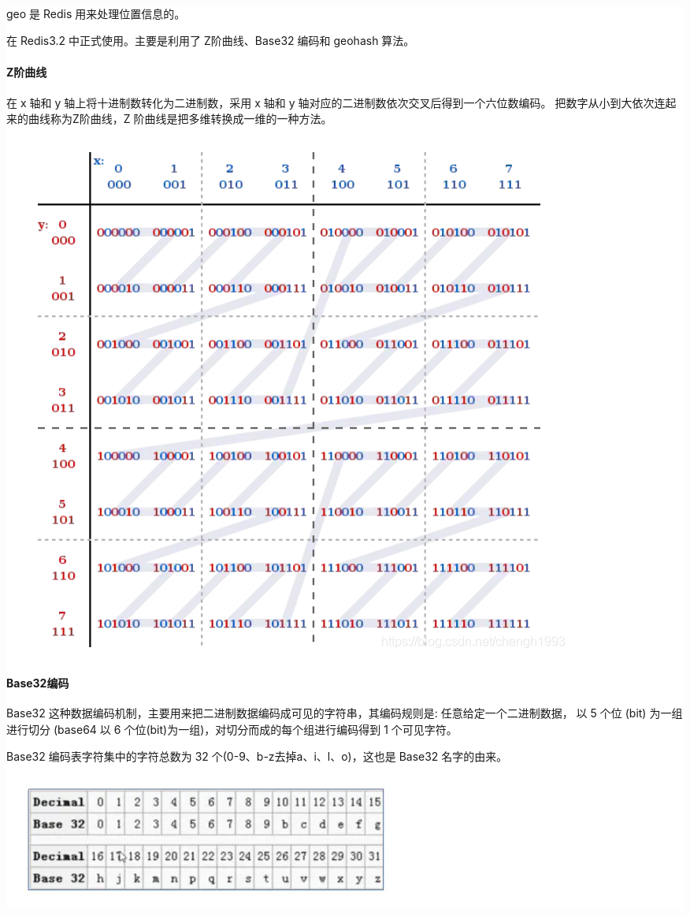 geo 是 Redis 用来处理位置信息的。

在 Redis3.2 中正式使用。主要是利用了 Z阶曲线、Base32 编码和 geohash 算法。

#### Z阶曲线 

在 x 轴和 y 轴上将十进制数转化为二进制数，采用 x 轴和 y 轴对应的二进制数依次交叉后得到一个六位数编码。
把数字从小到大依次连起来的曲线称为Z阶曲线，Z 阶曲线是把多维转换成一维的一种方法。

![Z阶曲线算法](./assets/README-1649649480206.png)

#### Base32编码

Base32 这种数据编码机制，主要用来把二进制数据编码成可见的字符串，其编码规则是: 任意给定一个二进制数据，
以 5 个位 (bit) 为一组进行切分 (base64 以 6 个位(bit)为一组)，对切分而成的每个组进行编码得到 1 个可见字符。

Base32 编码表字符集中的字符总数为 32 个(0-9、b-z去掉a、i、l、o)，这也是 Base32 名字的由来。

![Base32算法](./assets/README-1649649508173.png)
